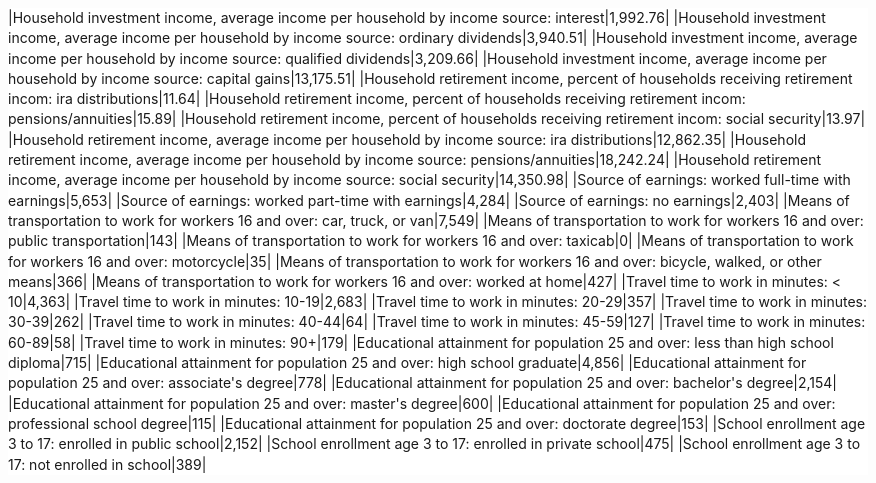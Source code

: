 |Household investment income, average income per household by income source: interest|1,992.76|
|Household investment income, average income per household by income source: ordinary dividends|3,940.51|
|Household investment income, average income per household by income source: qualified dividends|3,209.66|
|Household investment income, average income per household by income source: capital gains|13,175.51|
|Household retirement income, percent of households receiving retirement incom: ira distributions|11.64|
|Household retirement income, percent of households receiving retirement incom: pensions/annuities|15.89|
|Household retirement income, percent of households receiving retirement incom: social security|13.97|
|Household retirement income, average income per household by income source: ira distributions|12,862.35|
|Household retirement income, average income per household by income source: pensions/annuities|18,242.24|
|Household retirement income, average income per household by income source: social security|14,350.98|
|Source of earnings: worked full-time with earnings|5,653|
|Source of earnings: worked part-time with earnings|4,284|
|Source of earnings: no earnings|2,403|
|Means of transportation to work for workers 16 and over: car, truck, or van|7,549|
|Means of transportation to work for workers 16 and over: public transportation|143|
|Means of transportation to work for workers 16 and over: taxicab|0|
|Means of transportation to work for workers 16 and over: motorcycle|35|
|Means of transportation to work for workers 16 and over: bicycle, walked, or other means|366|
|Means of transportation to work for workers 16 and over: worked at home|427|
|Travel time to work in minutes: < 10|4,363|
|Travel time to work in minutes: 10-19|2,683|
|Travel time to work in minutes: 20-29|357|
|Travel time to work in minutes: 30-39|262|
|Travel time to work in minutes: 40-44|64|
|Travel time to work in minutes: 45-59|127|
|Travel time to work in minutes: 60-89|58|
|Travel time to work in minutes: 90+|179|
|Educational attainment for population 25 and over: less than high school diploma|715|
|Educational attainment for population 25 and over: high school graduate|4,856|
|Educational attainment for population 25 and over: associate's degree|778|
|Educational attainment for population 25 and over: bachelor's degree|2,154|
|Educational attainment for population 25 and over: master's degree|600|
|Educational attainment for population 25 and over: professional school degree|115|
|Educational attainment for population 25 and over: doctorate degree|153|
|School enrollment age 3 to 17: enrolled in public school|2,152|
|School enrollment age 3 to 17: enrolled in private school|475|
|School enrollment age 3 to 17: not enrolled in school|389|
